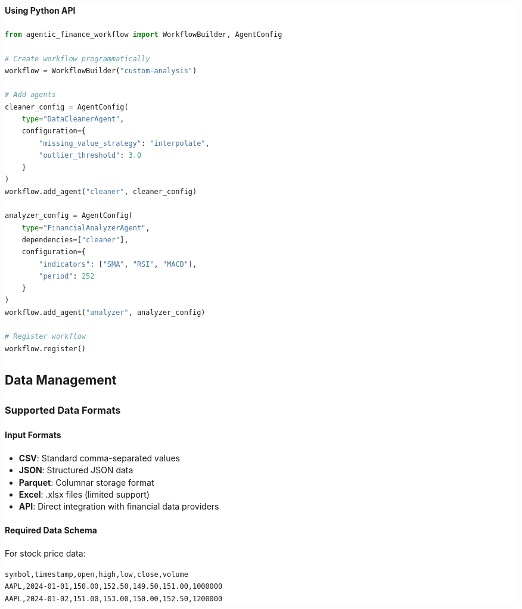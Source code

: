 #### Using Python API

```python
from agentic_finance_workflow import WorkflowBuilder, AgentConfig

# Create workflow programmatically
workflow = WorkflowBuilder("custom-analysis")

# Add agents
cleaner_config = AgentConfig(
    type="DataCleanerAgent",
    configuration={
        "missing_value_strategy": "interpolate",
        "outlier_threshold": 3.0
    }
)
workflow.add_agent("cleaner", cleaner_config)

analyzer_config = AgentConfig(
    type="FinancialAnalyzerAgent",
    dependencies=["cleaner"],
    configuration={
        "indicators": ["SMA", "RSI", "MACD"],
        "period": 252
    }
)
workflow.add_agent("analyzer", analyzer_config)

# Register workflow
workflow.register()
```

## Data Management

### Supported Data Formats

#### Input Formats
- **CSV**: Standard comma-separated values
- **JSON**: Structured JSON data
- **Parquet**: Columnar storage format
- **Excel**: .xlsx files (limited support)
- **API**: Direct integration with financial data providers

#### Required Data Schema

For stock price data:
```csv
symbol,timestamp,open,high,low,close,volume
AAPL,2024-01-01,150.00,152.50,149.50,151.00,1000000
AAPL,2024-01-02,151.00,153.00,150.00,152.50,1200000
```
